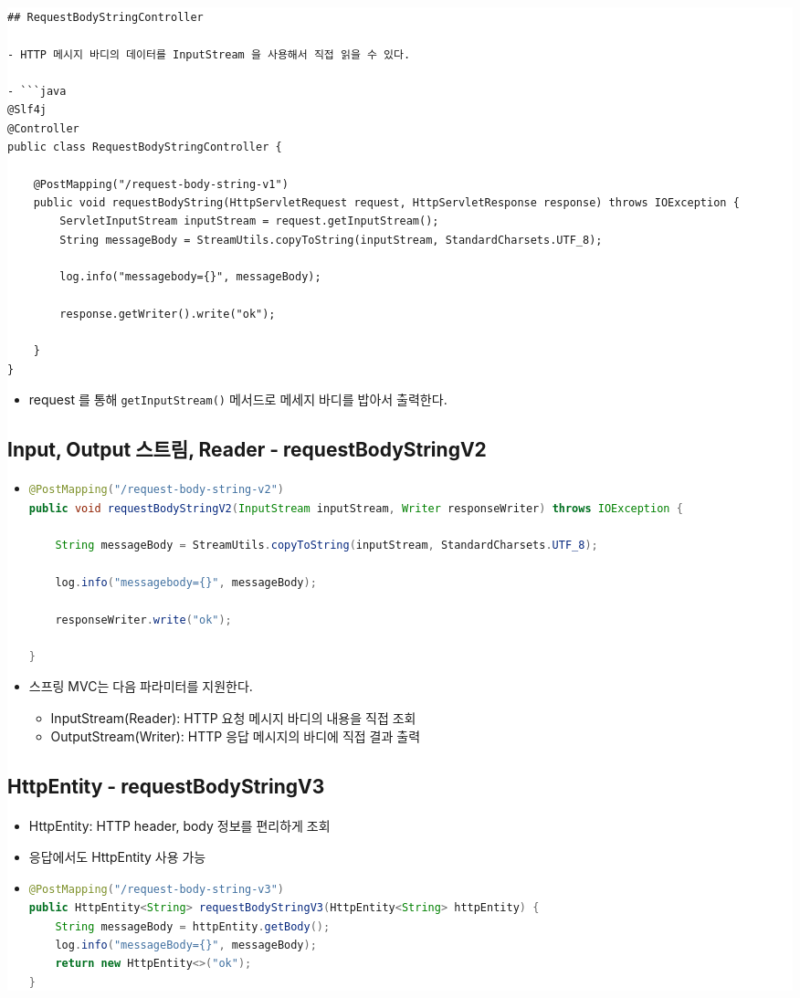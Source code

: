   ```
## RequestBodyStringController

- HTTP 메시지 바디의 데이터를 InputStream 을 사용해서 직접 읽을 수 있다.

- ```java
  @Slf4j
  @Controller
  public class RequestBodyStringController {
  
      @PostMapping("/request-body-string-v1")
      public void requestBodyString(HttpServletRequest request, HttpServletResponse response) throws IOException {
          ServletInputStream inputStream = request.getInputStream();
          String messageBody = StreamUtils.copyToString(inputStream, StandardCharsets.UTF_8);
  
          log.info("messagebody={}", messageBody);
  
          response.getWriter().write("ok");
  
      }
  }
  ```

  - request 를 통해 `getInputStream()` 메서드로 메세지 바디를 밥아서 출력한다.

## Input, Output 스트림, Reader - requestBodyStringV2

- ```java
  @PostMapping("/request-body-string-v2")
  public void requestBodyStringV2(InputStream inputStream, Writer responseWriter) throws IOException {
  
      String messageBody = StreamUtils.copyToString(inputStream, StandardCharsets.UTF_8);
  
      log.info("messagebody={}", messageBody);
  
      responseWriter.write("ok");
  
  }
  ```

- 스프링 MVC는 다음 파라미터를 지원한다. 

  - InputStream(Reader): HTTP 요청 메시지 바디의 내용을 직접 조회 
  - OutputStream(Writer): HTTP 응답 메시지의 바디에 직접 결과 출력

## HttpEntity - requestBodyStringV3

- HttpEntity: HTTP header, body 정보를 편리하게 조회

- 응답에서도 HttpEntity 사용 가능

- ```java
  @PostMapping("/request-body-string-v3")
  public HttpEntity<String> requestBodyStringV3(HttpEntity<String> httpEntity) {
      String messageBody = httpEntity.getBody();
      log.info("messageBody={}", messageBody);
      return new HttpEntity<>("ok");
  }
  ```
